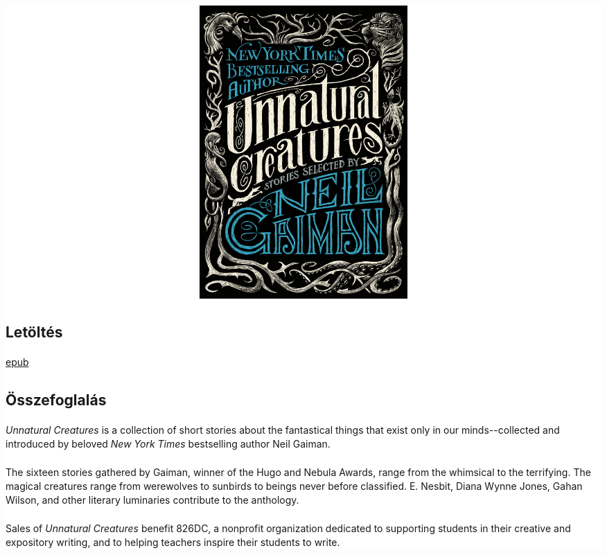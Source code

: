 <center><img src="https://github.com/BercziSandor/calibre_lib/raw/main/main/Neil%20Gaiman/Unnatural%20Creatures%20%281802%29/cover.jpg" alt="cover" width="300"/></center>

## Letöltés
[epub](https://github.com/BercziSandor/calibre_lib/raw/main/main/Neil%20Gaiman/Unnatural%20Creatures%20%281802%29/Unnatural%20Creatures%20-%20Neil%20Gaiman.epub)

## Összefoglalás
<p><em>Unnatural Creatures</em> is a collection of short stories about the fantastical things that exist only in our minds--collected and introduced by beloved <em>New York Times</em> bestselling author Neil Gaiman.<br /> <br />The sixteen stories gathered by Gaiman, winner of the Hugo and Nebula Awards, range from the whimsical to the terrifying. The magical creatures range from werewolves to sunbirds to beings never before classified. E. Nesbit, Diana Wynne Jones, Gahan Wilson, and other literary luminaries contribute to the anthology.<br /> <br />Sales of <em>Unnatural Creatures</em> benefit 826DC, a nonprofit organization dedicated to supporting students in their creative and expository writing, and to helping teachers inspire their students to write.</p>

